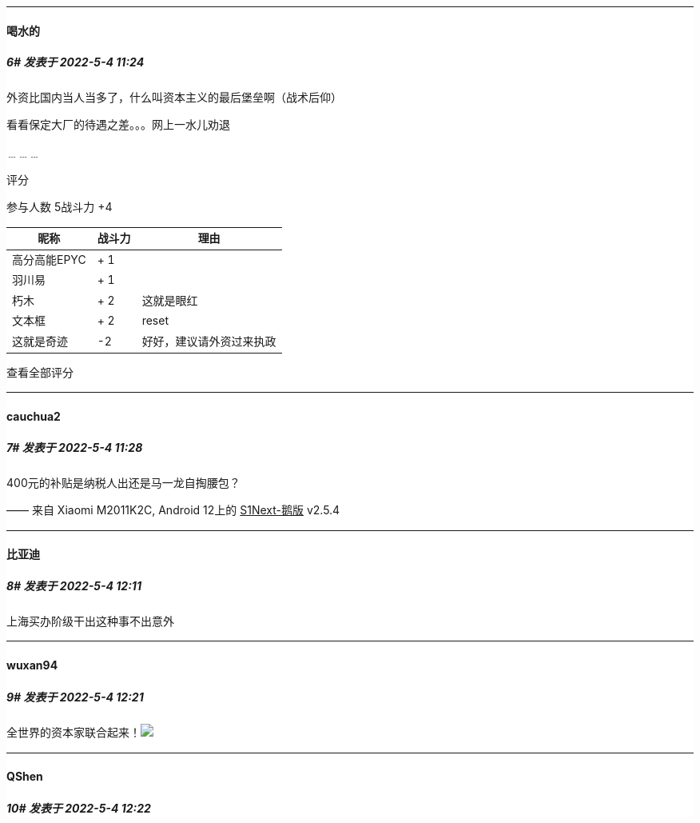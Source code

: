 *****

####  喝水的  
##### 6#       发表于 2022-5-4 11:24

外资比国内当人当多了，什么叫资本主义的最后堡垒啊（战术后仰）

看看保定大厂的待遇之差。。。网上一水儿劝退

﹍﹍﹍

评分

 参与人数 5战斗力 +4

|昵称|战斗力|理由|
|----|---|---|
| 高分高能EPYC| + 1||
| 羽川易| + 1||
| 朽木| + 2|这就是眼红|
| 文本框| + 2|reset|
| 这就是奇迹|-2|好好，建议请外资过来执政|

查看全部评分

*****

####  cauchua2  
##### 7#       发表于 2022-5-4 11:28

400元的补贴是纳税人出还是马一龙自掏腰包？

—— 来自 Xiaomi M2011K2C, Android 12上的 [S1Next-鹅版](https://github.com/ykrank/S1-Next/releases) v2.5.4

*****

####  比亚迪  
##### 8#       发表于 2022-5-4 12:11

上海买办阶级干出这种事不出意外

*****

####  wuxan94  
##### 9#       发表于 2022-5-4 12:21

全世界的资本家联合起来！<img src="https://static.saraba1st.com/image/smiley/face2017/062.gif" referrerpolicy="no-referrer">

*****

####  QShen  
##### 10#       发表于 2022-5-4 12:22
